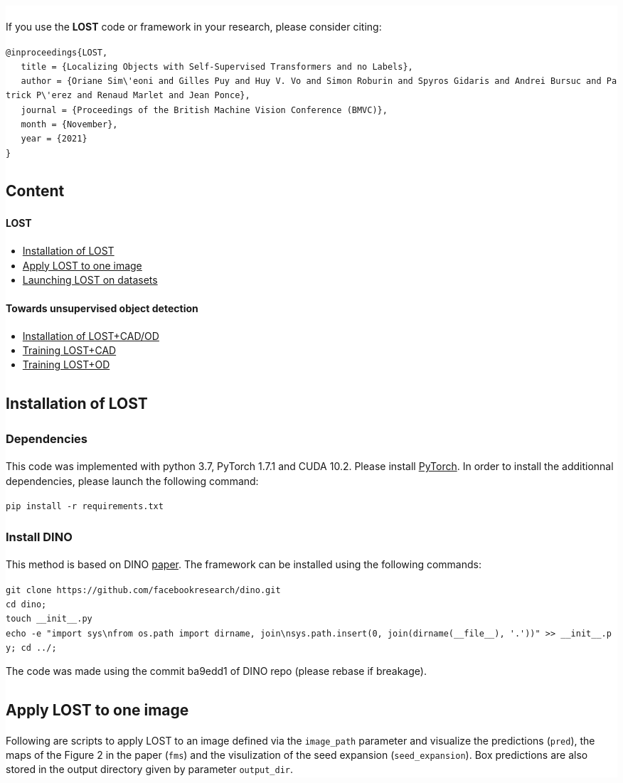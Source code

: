 
\
If you use the **LOST** code or framework in your research, please consider citing:


```
@inproceedings{LOST,
   title = {Localizing Objects with Self-Supervised Transformers and no Labels},
   author = {Oriane Sim\'eoni and Gilles Puy and Huy V. Vo and Simon Roburin and Spyros Gidaris and Andrei Bursuc and Patrick P\'erez and Renaud Marlet and Jean Ponce},
   journal = {Proceedings of the British Machine Vision Conference (BMVC)},
   month = {November},
   year = {2021}
}
```

## Content
#### LOST
- [Installation of LOST](#installation-of-lost) 
- [Apply LOST to one image](#apply-lost-to-one-image)
- [Launching LOST on datasets](#launching-lost-on-datasets)

#### Towards unsupervised object detection
- [Installation of LOST+CAD/OD](#installation-for-cad-and-od-trainings)
- [Training LOST+CAD](#training-a-class-agnostic-detector-cad-with-lost-pseudo-annotations)
- [Training LOST+OD](#training-a-class-aware-detector-od-with-lost-pseudo-annotations)


## Installation of LOST
### Dependencies

This code was implemented with python 3.7, PyTorch 1.7.1 and CUDA 10.2. Please install [PyTorch](https://pytorch.org/). In order to install the additionnal dependencies, please launch the following command:

```
pip install -r requirements.txt
```

### Install DINO
This method is based on DINO [paper](https://arxiv.org/pdf/2104.14294.pdf). The framework can be installed using the following commands:
```
git clone https://github.com/facebookresearch/dino.git
cd dino; 
touch __init__.py
echo -e "import sys\nfrom os.path import dirname, join\nsys.path.insert(0, join(dirname(__file__), '.'))" >> __init__.py; cd ../;
```

The code was made using the commit ba9edd1 of DINO repo (please rebase if breakage).

## Apply LOST to one image
Following are scripts to apply LOST to an image defined via the `image_path` parameter and visualize the predictions (`pred`), the maps of the Figure 2 in the paper (`fms`) and the visulization of the seed expansion (`seed_expansion`). Box predictions are also stored in the output directory given by parameter `output_dir`.
